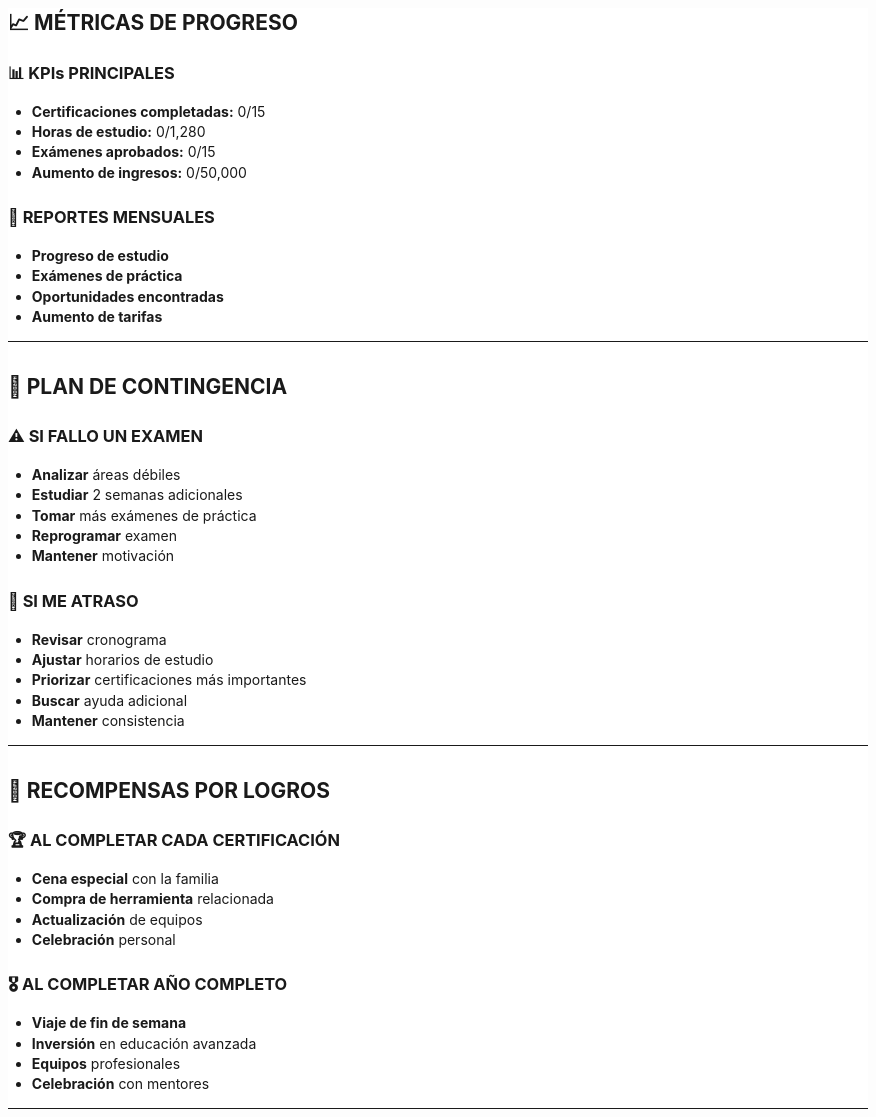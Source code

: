 
## 📈 **MÉTRICAS DE PROGRESO**

### 📊 **KPIs PRINCIPALES**
- **Certificaciones completadas:** 0/15
- **Horas de estudio:** 0/1,280
- **Exámenes aprobados:** 0/15
- **Aumento de ingresos:** $0/$50,000

### 📅 **REPORTES MENSUALES**
- **Progreso de estudio**
- **Exámenes de práctica**
- **Oportunidades encontradas**
- **Aumento de tarifas**

---

## 🚨 **PLAN DE CONTINGENCIA**

### ⚠️ **SI FALLO UN EXAMEN**
- **Analizar** áreas débiles
- **Estudiar** 2 semanas adicionales
- **Tomar** más exámenes de práctica
- **Reprogramar** examen
- **Mantener** motivación

### 🔄 **SI ME ATRASO**
- **Revisar** cronograma
- **Ajustar** horarios de estudio
- **Priorizar** certificaciones más importantes
- **Buscar** ayuda adicional
- **Mantener** consistencia

---

## 🎉 **RECOMPENSAS POR LOGROS**

### 🏆 **AL COMPLETAR CADA CERTIFICACIÓN**
- **Cena especial** con la familia
- **Compra de herramienta** relacionada
- **Actualización** de equipos
- **Celebración** personal

### 🎖️ **AL COMPLETAR AÑO COMPLETO**
- **Viaje de fin de semana**
- **Inversión** en educación avanzada
- **Equipos** profesionales
- **Celebración** con mentores

---